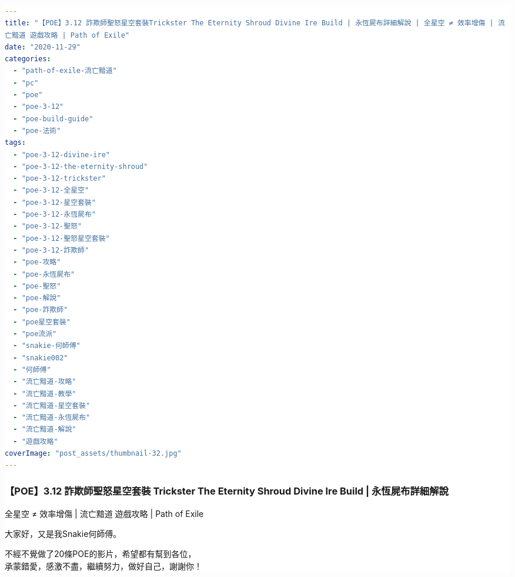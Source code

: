 ```yaml
---
title: "【POE】3.12 詐欺師聖怒星空套裝Trickster The Eternity Shroud Divine Ire Build | 永恆屍布詳細解說 | 全星空 ≠ 效率增傷 | 流亡黯道 遊戲攻略 | Path of Exile"
date: "2020-11-29"
categories: 
  - "path-of-exile-流亡黯道"
  - "pc"
  - "poe"
  - "poe-3-12"
  - "poe-build-guide"
  - "poe-法術"
tags: 
  - "poe-3-12-divine-ire"
  - "poe-3-12-the-eternity-shroud"
  - "poe-3-12-trickster"
  - "poe-3-12-全星空"
  - "poe-3-12-星空套裝"
  - "poe-3-12-永恆屍布"
  - "poe-3-12-聖怒"
  - "poe-3-12-聖怒星空套裝"
  - "poe-3-12-詐欺師"
  - "poe-攻略"
  - "poe-永恆屍布"
  - "poe-聖怒"
  - "poe-解說"
  - "poe-詐欺師"
  - "poe星空套裝"
  - "poe流派"
  - "snakie-何師傅"
  - "snakie002"
  - "何師傅"
  - "流亡黯道-攻略"
  - "流亡黯道-教學"
  - "流亡黯道-星空套裝"
  - "流亡黯道-永恆屍布"
  - "流亡黯道-解說"
  - "遊戲攻略"
coverImage: "post_assets/thumbnail-32.jpg"
---
```


### 【POE】3.12 詐欺師聖怒星空套裝 Trickster The Eternity Shroud Divine Ire Build | 永恆屍布詳細解說  
全星空 ≠ 效率增傷 | 流亡黯道 遊戲攻略 | Path of Exile

  
大家好，又是我Snakie何師傅。  

  
不經不覺做了20條POE的影片，希望都有幫到各位，  
承蒙錯愛，感激不盡，繼續努力，做好自己，謝謝你！  
